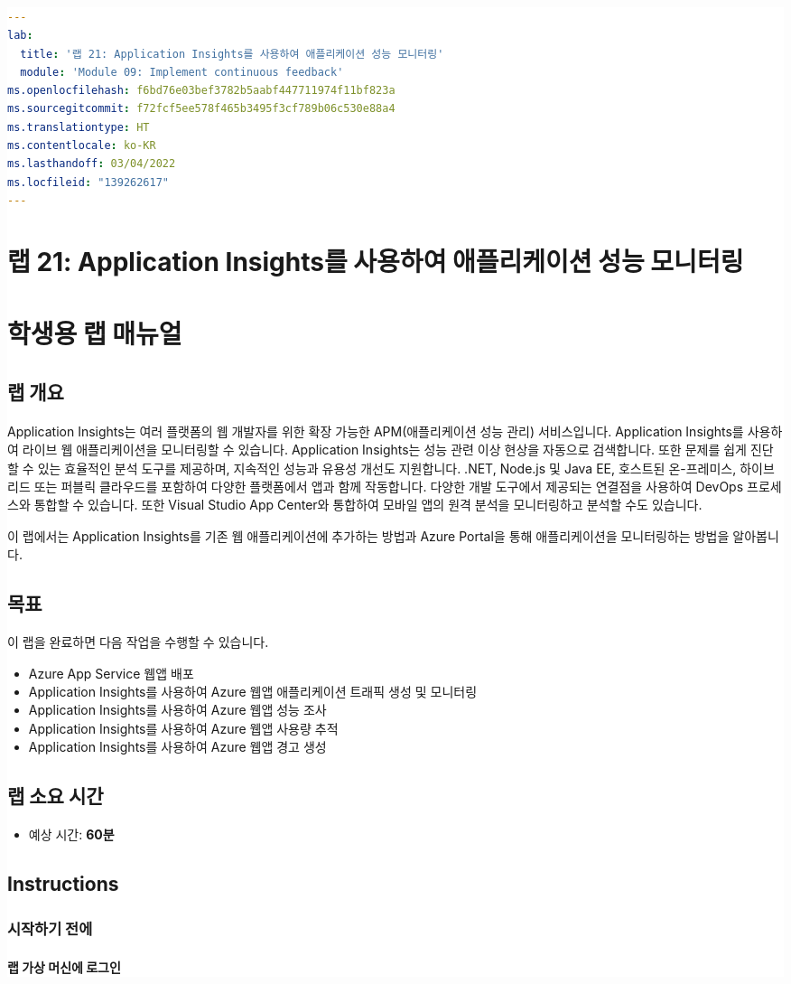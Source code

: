 ```yaml
---
lab:
  title: '랩 21: Application Insights를 사용하여 애플리케이션 성능 모니터링'
  module: 'Module 09: Implement continuous feedback'
ms.openlocfilehash: f6bd76e03bef3782b5aabf447711974f11bf823a
ms.sourcegitcommit: f72fcf5ee578f465b3495f3cf789b06c530e88a4
ms.translationtype: HT
ms.contentlocale: ko-KR
ms.lasthandoff: 03/04/2022
ms.locfileid: "139262617"
---
```

# <a name="lab-21-monitoring-application-performance-with-application-insights"></a>랩 21: Application Insights를 사용하여 애플리케이션 성능 모니터링
# <a name="student-lab-manual"></a>학생용 랩 매뉴얼

## <a name="lab-overview"></a>랩 개요

Application Insights는 여러 플랫폼의 웹 개발자를 위한 확장 가능한 APM(애플리케이션 성능 관리) 서비스입니다. Application Insights를 사용하여 라이브 웹 애플리케이션을 모니터링할 수 있습니다. Application Insights는 성능 관련 이상 현상을 자동으로 검색합니다. 또한 문제를 쉽게 진단할 수 있는 효율적인 분석 도구를 제공하며, 지속적인 성능과 유용성 개선도 지원합니다. .NET, Node.js 및 Java EE, 호스트된 온-프레미스, 하이브리드 또는 퍼블릭 클라우드를 포함하여 다양한 플랫폼에서 앱과 함께 작동합니다. 다양한 개발 도구에서 제공되는 연결점을 사용하여 DevOps 프로세스와 통합할 수 있습니다. 또한 Visual Studio App Center와 통합하여 모바일 앱의 원격 분석을 모니터링하고 분석할 수도 있습니다.

이 랩에서는 Application Insights를 기존 웹 애플리케이션에 추가하는 방법과 Azure Portal을 통해 애플리케이션을 모니터링하는 방법을 알아봅니다.

## <a name="objectives"></a>목표

이 랩을 완료하면 다음 작업을 수행할 수 있습니다.

- Azure App Service 웹앱 배포
- Application Insights를 사용하여 Azure 웹앱 애플리케이션 트래픽 생성 및 모니터링
- Application Insights를 사용하여 Azure 웹앱 성능 조사
- Application Insights를 사용하여 Azure 웹앱 사용량 추적
- Application Insights를 사용하여 Azure 웹앱 경고 생성

## <a name="lab-duration"></a>랩 소요 시간

-   예상 시간: **60분**

## <a name="instructions"></a>Instructions

### <a name="before-you-start"></a>시작하기 전에

#### <a name="sign-in-to-the-lab-virtual-machine"></a>랩 가상 머신에 로그인
